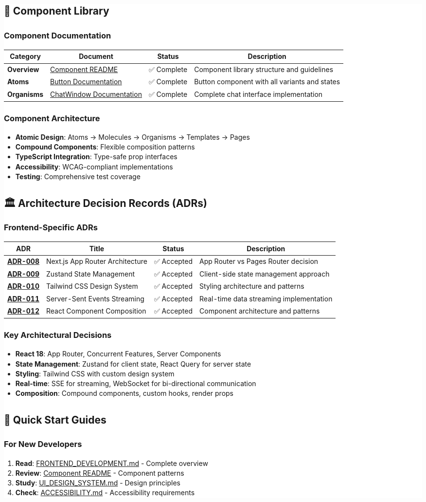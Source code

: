 ## 🧩 Component Library

### Component Documentation
| Category | Document | Status | Description |
|----------|----------|---------|-------------|
| **Overview** | [Component README](docs/components/README.md) | ✅ Complete | Component library structure and guidelines |
| **Atoms** | [Button Documentation](docs/components/atoms/Button.md) | ✅ Complete | Button component with all variants and states |
| **Organisms** | [ChatWindow Documentation](docs/components/organisms/ChatWindow.md) | ✅ Complete | Complete chat interface implementation |

### Component Architecture
- **Atomic Design**: Atoms → Molecules → Organisms → Templates → Pages
- **Compound Components**: Flexible composition patterns
- **TypeScript Integration**: Type-safe prop interfaces
- **Accessibility**: WCAG-compliant implementations
- **Testing**: Comprehensive test coverage

## 🏛️ Architecture Decision Records (ADRs)

### Frontend-Specific ADRs
| ADR | Title | Status | Description |
|-----|-------|---------|-------------|
| [**ADR-008**](docs/adr/frontend/008-react-app-router.md) | Next.js App Router Architecture | ✅ Accepted | App Router vs Pages Router decision |
| [**ADR-009**](docs/adr/frontend/009-zustand-state-management.md) | Zustand State Management | ✅ Accepted | Client-side state management approach |
| [**ADR-010**](docs/adr/frontend/010-tailwind-design-system.md) | Tailwind CSS Design System | ✅ Accepted | Styling architecture and patterns |
| [**ADR-011**](docs/adr/frontend/011-sse-streaming-pattern.md) | Server-Sent Events Streaming | ✅ Accepted | Real-time data streaming implementation |
| [**ADR-012**](docs/adr/frontend/012-component-composition.md) | React Component Composition | ✅ Accepted | Component architecture and patterns |

### Key Architectural Decisions
- **React 18**: App Router, Concurrent Features, Server Components
- **State Management**: Zustand for client state, React Query for server state
- **Styling**: Tailwind CSS with custom design system
- **Real-time**: SSE for streaming, WebSocket for bi-directional communication
- **Composition**: Compound components, custom hooks, render props

## 🚀 Quick Start Guides

### For New Developers
1. **Read**: [FRONTEND_DEVELOPMENT.md](../FRONTEND_DEVELOPMENT.md) - Complete overview
2. **Review**: [Component README](docs/components/README.md) - Component patterns
3. **Study**: [UI_DESIGN_SYSTEM.md](docs/UI_DESIGN_SYSTEM.md) - Design principles
4. **Check**: [ACCESSIBILITY.md](../ACCESSIBILITY.md) - Accessibility requirements
